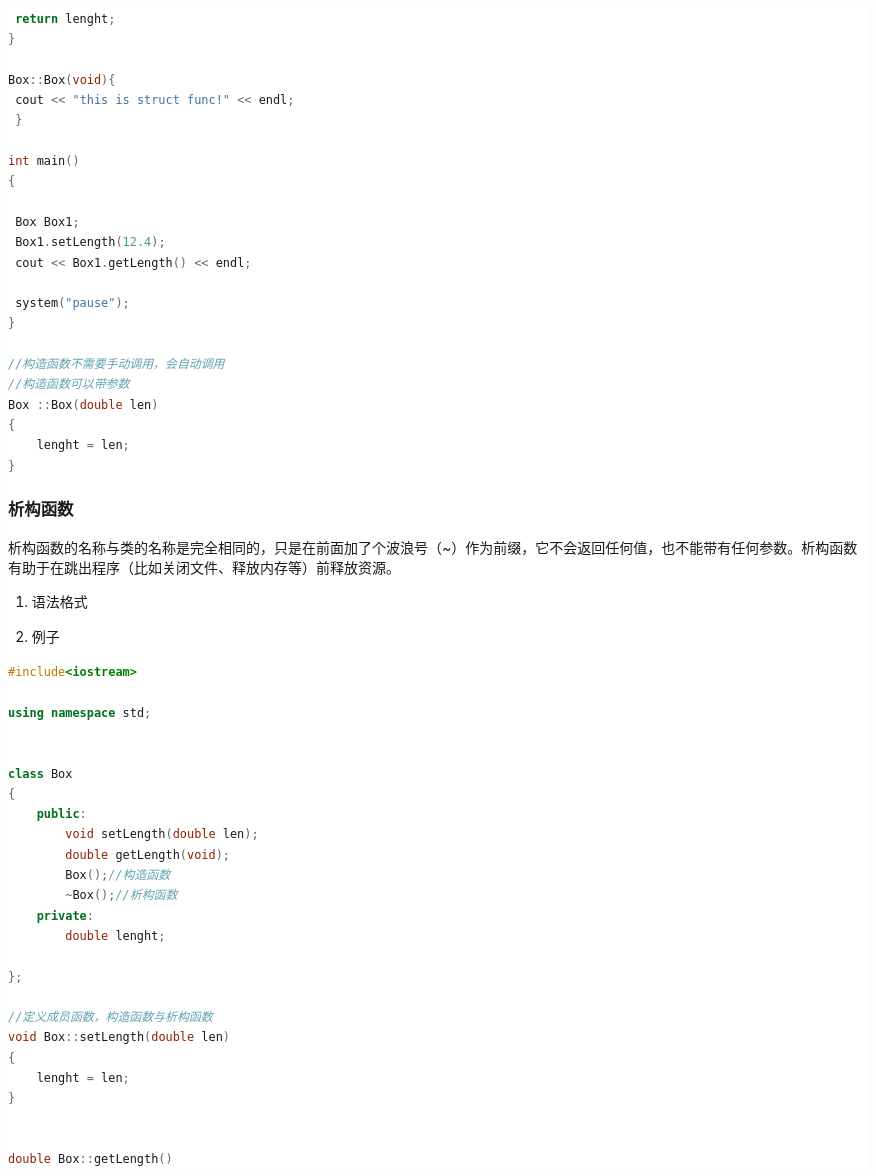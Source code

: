    ~~~c++
   	return lenght;
   }
   
   Box::Box(void){
   	cout << "this is struct func!" << endl;
   	}
   
   int main()
   {
   
   	Box Box1;
   	Box1.setLength(12.4);
   	cout << Box1.getLength() << endl;
   
   	system("pause");
   }
   
   //构造函数不需要手动调用，会自动调用
   //构造函数可以带参数
   Box ::Box(double len)
   {
       lenght = len;
   }
   ~~~

   

### 析构函数

析构函数的名称与类的名称是完全相同的，只是在前面加了个波浪号（~）作为前缀，它不会返回任何值，也不能带有任何参数。析构函数有助于在跳出程序（比如关闭文件、释放内存等）前释放资源。

1. 语法格式

   ~~~c++
   
   ~~~

   

2. 例子

~~~c++
#include<iostream>

using namespace std;


class Box
{
	public:
		void setLength(double len);
		double getLength(void);
		Box();//构造函数
		~Box();//析构函数
	private:
		double lenght;

};
	
//定义成员函数，构造函数与析构函数
void Box::setLength(double len)
{
	lenght = len;
}


double Box::getLength()
~~~